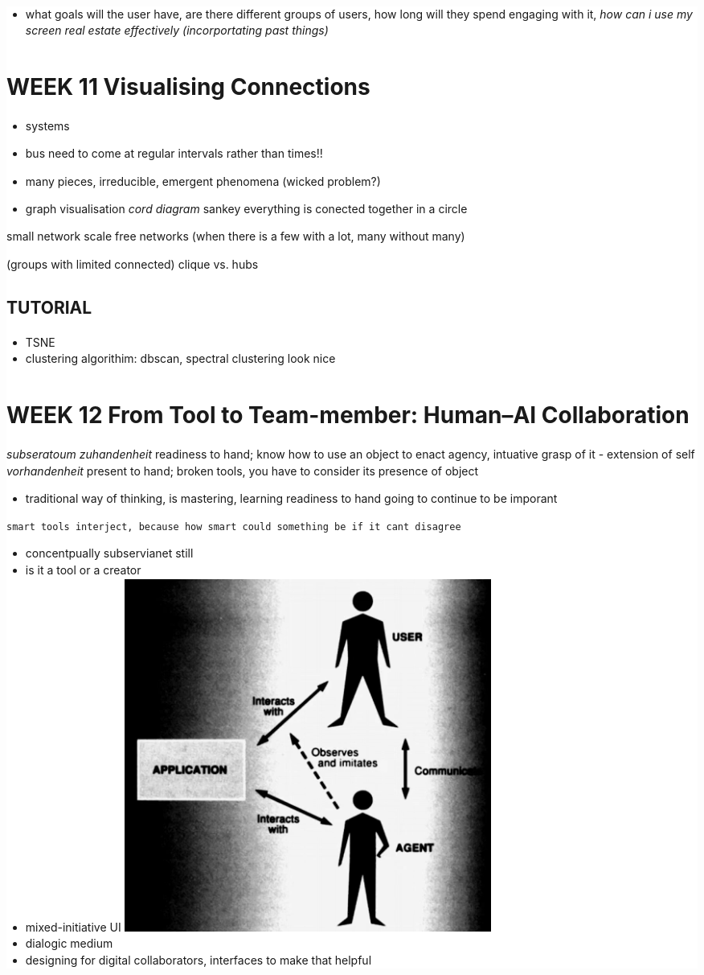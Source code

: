 * what goals will the user have, are there different groups of users, how long will they spend engaging with it, *how can i use my screen real estate effectively (incorportating past things)*

# WEEK 11 Visualising Connections
* systems
* bus need to come at regular intervals rather than times!!

* many pieces, irreducible, emergent phenomena (wicked problem?)
* graph visualisation
*cord diagram* sankey everything is conected together in a circle

small network
scale free networks (when there is a few with a lot, many without many)

(groups with limited connected) clique vs. hubs

## TUTORIAL

* TSNE
* clustering algorithim: dbscan, spectral clustering look nice


# WEEK 12 From Tool to Team-member: Human–AI Collaboration

*subseratoum*
*zuhandenheit* readiness to hand; know how to use an object to enact agency, intuative grasp of it - extension of self
*vorhandenheit* present to hand; broken tools, you have to consider its presence of object
* traditional way of thinking, is mastering, learning readiness to hand going to continue to be imporant

`smart tools interject, because how smart could something be if it cant disagree`
* concentpually subservianet still
* is it a tool or a creator
* mixed-initiative UI
![](3100/31002.png)
* dialogic medium
* designing for digital collaborators, interfaces to make that helpful
